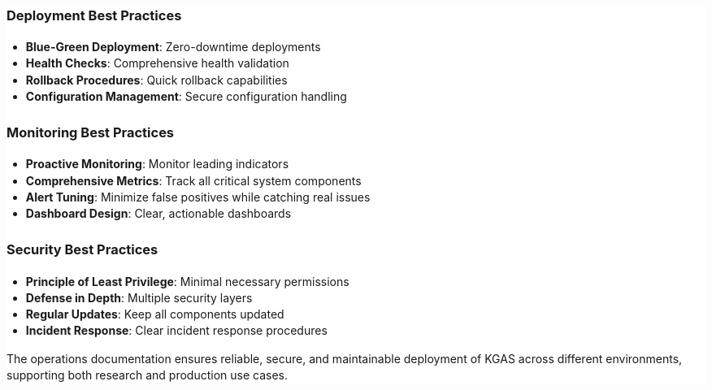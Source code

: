 ### Deployment Best Practices
- **Blue-Green Deployment**: Zero-downtime deployments
- **Health Checks**: Comprehensive health validation
- **Rollback Procedures**: Quick rollback capabilities
- **Configuration Management**: Secure configuration handling

### Monitoring Best Practices
- **Proactive Monitoring**: Monitor leading indicators
- **Comprehensive Metrics**: Track all critical system components
- **Alert Tuning**: Minimize false positives while catching real issues
- **Dashboard Design**: Clear, actionable dashboards

### Security Best Practices
- **Principle of Least Privilege**: Minimal necessary permissions
- **Defense in Depth**: Multiple security layers
- **Regular Updates**: Keep all components updated
- **Incident Response**: Clear incident response procedures

The operations documentation ensures reliable, secure, and maintainable deployment of KGAS across different environments, supporting both research and production use cases.